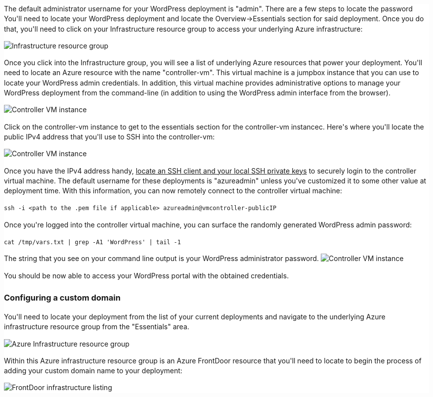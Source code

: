 The default administrator username for your WordPress deployment is "admin". There are a few steps to locate the password
You'll need to locate your WordPress deployment and locate the Overview->Essentials section for said deployment. Once you do that, you'll need to click on your Infrastructure resource group to access your underlying Azure infrastructure:

![Infrastructure resource group](images/essentials_infra.png)

Once you click into the Infrastructure group, you will see a list of underlying Azure resources that power your deployment. You'll need to locate an Azure resource with the name "controller-vm". This virtual machine is a jumpbox instance that you can use to locate your WordPress admin credentials. In addition, this virtual machine provides administrative options to manage your WordPress deployment from the command-line (in addition to using the WordPress admin interface from the browser).

![Controller VM instance](images/locate_controller_vm.png)

Click on the controller-vm instance to get to the essentials section for the controller-vm instancec. Here's where you'll locate the public IPv4 address that you'll use to SSH into the controller-vm:
  
![Controller VM instance](images/controller_vm_ipv4.png)
  
Once you have the IPv4 address handy, [locate an SSH client and your local SSH private keys](https://docs.microsoft.com/en-us/azure/virtual-machines/ssh-keys-portal#connect-to-the-vm) to securely login to the controller virtual machine. The default username for these deployments is "azureadmin" unless you've customized it to some other value at deployment time. With this information, you can now remotely connect to the controller virtual machine:

```
ssh -i <path to the .pem file if applicable> azureadmin@vmcontroller-publicIP 
```

Once you're logged into the controller virtual machine, you can surface the randomly generated WordPress admin password:

```   
cat /tmp/vars.txt | grep -A1 'WordPress' | tail -1
```

The string that you see on your command line output is your WordPress administrator password.
![Controller VM instance](images/wpadmin_password.png)

You should be now able to access your WordPress portal with the obtained credentials. 


### <a name="custom-domain"></a>Configuring a custom domain

You'll need to locate your deployment from the list of your current deployments and navigate to the underlying Azure infrastructure resource group from the "Essentials" area.

![Azure Infrastructure resource group](images/azure_infra_rg.png)

Within this Azure infrastructure resource group is an Azure FrontDoor resource that you'll need to locate to begin the process of adding your custom domain name to your deployment:

![FrontDoor infrastructure listing](images/azure_front_door_infra.png)
